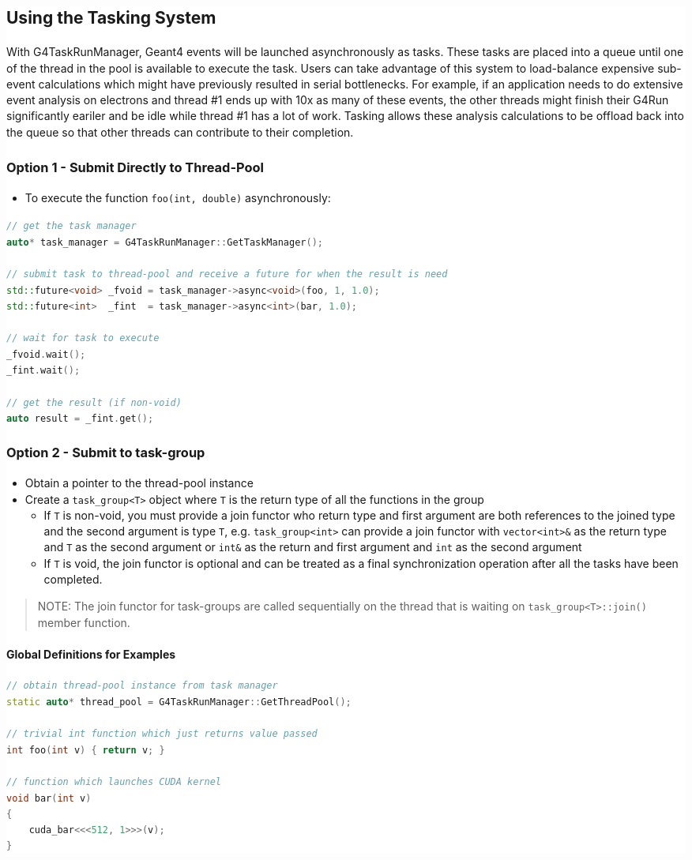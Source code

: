 ## Using the Tasking System

With G4TaskRunManager, Geant4 events will be launched asynchronously as tasks. These tasks are
placed into a queue until one of the thread in the pool is available to execute the task. Users can
take advantage of this system to load-balance expensive sub-event calculations which might have
previously resulted in serial bottlenecks. For example, if an application needs to do extensive event
analysis on electrons and thread #1 ends up with 10x as many of these events, the other threads
might finish their G4Run significantly eariler and be idle while thread #1 has a lot of work.
Tasking allows these analysis calculations to be offload back into the queue so that other
threads can contribute to their completion.

### Option 1 - Submit Directly to Thread-Pool

- To execute the function `foo(int, double)` asynchronously:

```cpp
// get the task manager
auto* task_manager = G4TaskRunManager::GetTaskManager();

// submit task to thread-pool and receive a future for when the result is need
std::future<void> _fvoid = task_manager->async<void>(foo, 1, 1.0);
std::future<int>  _fint  = task_manager->async<int>(bar, 1.0);

// wait for task to execute
_fvoid.wait();
_fint.wait();

// get the result (if non-void)
auto result = _fint.get();
```

### Option 2 - Submit to task-group

- Obtain a pointer to the thread-pool instance
- Create a `task_group<T>` object where `T` is the return type of all the functions in the group
  - If `T` is non-void, you must provide a join functor who return type and first argument are both references
  to the joined type and the second argument is type `T`, e.g. `task_group<int>` can provide a join functor
  with `vector<int>&` as the return type and `T` as the second argument or `int&` as the return and first argument
  and `int` as the second argument
  - If `T` is void, the join functor is optional and can be treated as a final synchronization operation after
  all the tasks have been completed.

> NOTE: The join functor for task-groups are called sequentially on the thread that is
> waiting on `task_group<T>::join()` member function.

#### Global Definitions for Examples

```cpp
// obtain thread-pool instance from task manager
static auto* thread_pool = G4TaskRunManager::GetThreadPool();

// trivial int function which just returns value passed
int foo(int v) { return v; }

// function which launches CUDA kernel
void bar(int v)
{
    cuda_bar<<<512, 1>>>(v);
}
```
